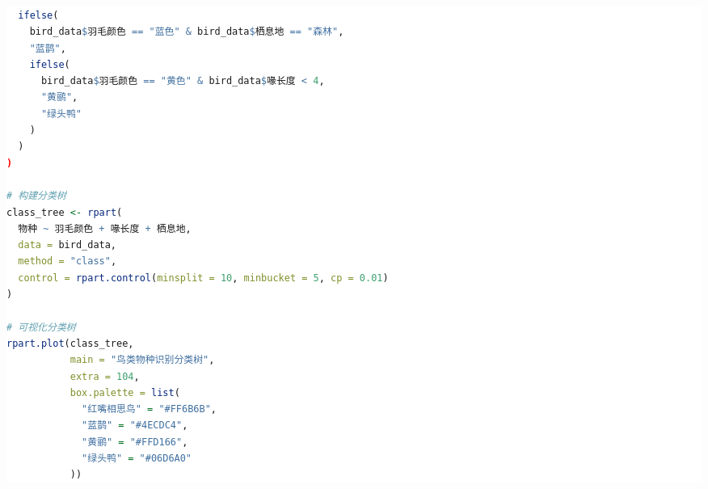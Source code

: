``` r
  ifelse(
    bird_data$羽毛颜色 == "蓝色" & bird_data$栖息地 == "森林",
    "蓝鹊",
    ifelse(
      bird_data$羽毛颜色 == "黄色" & bird_data$喙长度 < 4,
      "黄鹂",
      "绿头鸭"
    )
  )
)

# 构建分类树
class_tree <- rpart(
  物种 ~ 羽毛颜色 + 喙长度 + 栖息地,
  data = bird_data,
  method = "class",
  control = rpart.control(minsplit = 10, minbucket = 5, cp = 0.01)
)

# 可视化分类树
rpart.plot(class_tree,
           main = "鸟类物种识别分类树",
           extra = 104,
           box.palette = list(
             "红嘴相思鸟" = "#FF6B6B",
             "蓝鹊" = "#4ECDC4",
             "黄鹂" = "#FFD166",
             "绿头鸭" = "#06D6A0"
           ))
```

<div class="figure">